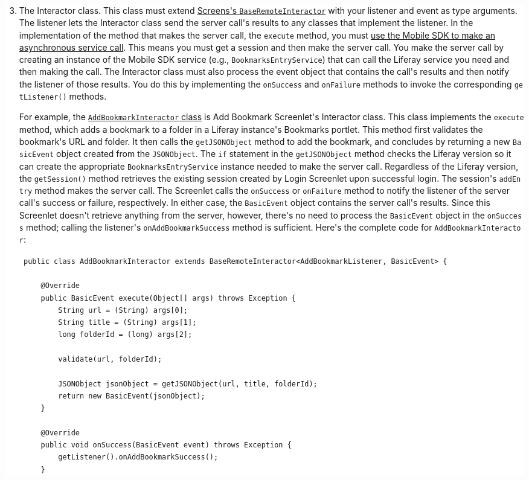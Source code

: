 3. The Interactor class. This class must extend 
   [Screens's `BaseRemoteInteractor`](https://github.com/liferay/liferay-screens/blob/master/android/library/src/main/java/com/liferay/mobile/screens/base/interactor/BaseRemoteInteractor.java) 
   with your listener and event as type arguments. The listener lets the 
   Interactor class send the server call's results to any classes that implement 
   the listener. In the implementation of the method that makes the server call, 
   the `execute` method, you must 
   [use the Mobile SDK to make an asynchronous service call](/develop/tutorials/-/knowledge_base/7-0/invoking-services-asynchronously-from-your-android-app). 
   This means you must get a session and then make the server call. You make the 
   server call by creating an instance of the Mobile SDK service (e.g., 
   `BookmarksEntryService`) that can call the Liferay service you need and then 
   making the call. The Interactor class must also process the event object that 
   contains the call's results and then notify the listener of those results. 
   You do this by implementing the `onSuccess` and `onFailure` methods to invoke 
   the corresponding `getListener()` methods. 

   For example, the 
   [`AddBookmarkInteractor` class](https://github.com/liferay/liferay-screens/blob/master/android/samples/addbookmarkscreenlet/src/main/java/com/liferay/mobile/screens/bookmark/interactor/AddBookmarkInteractor.java) 
   is Add Bookmark Screenlet's Interactor class. This class implements the 
   `execute` method, which adds a bookmark to a folder in a Liferay instance's 
   Bookmarks portlet. This method first validates the bookmark's URL and 
   folder. It then calls the `getJSONObject` method to add the bookmark, and 
   concludes by returning a new `BasicEvent` object created from the 
   `JSONObject`. The `if` statement in the `getJSONObject` method checks the 
   Liferay version so it can create the appropriate `BookmarksEntryService` 
   instance needed to make the server call. Regardless of the Liferay version, 
   the `getSession()` method retrieves the existing session created by Login
   Screenlet upon successful login. The session's `addEntry` method makes the
   server call. The Screenlet calls the `onSuccess` or `onFailure` method to
   notify the listener of the server call's success or failure, respectively. In
   either case, the `BasicEvent` object contains the server call's results.
   Since this Screenlet doesn't retrieve anything from the server, however,
   there's no need to process the `BasicEvent` object in the `onSuccess` method;
   calling the listener's `onAddBookmarkSuccess` method is sufficient. Here's
   the complete code for `AddBookmarkInteractor`: 

        public class AddBookmarkInteractor extends BaseRemoteInteractor<AddBookmarkListener, BasicEvent> {

            @Override
		    public BasicEvent execute(Object[] args) throws Exception {
                String url = (String) args[0];
                String title = (String) args[1];
                long folderId = (long) args[2];

                validate(url, folderId);

                JSONObject jsonObject = getJSONObject(url, title, folderId);
                return new BasicEvent(jsonObject);
            }

            @Override
            public void onSuccess(BasicEvent event) throws Exception {
                getListener().onAddBookmarkSuccess();
            }
